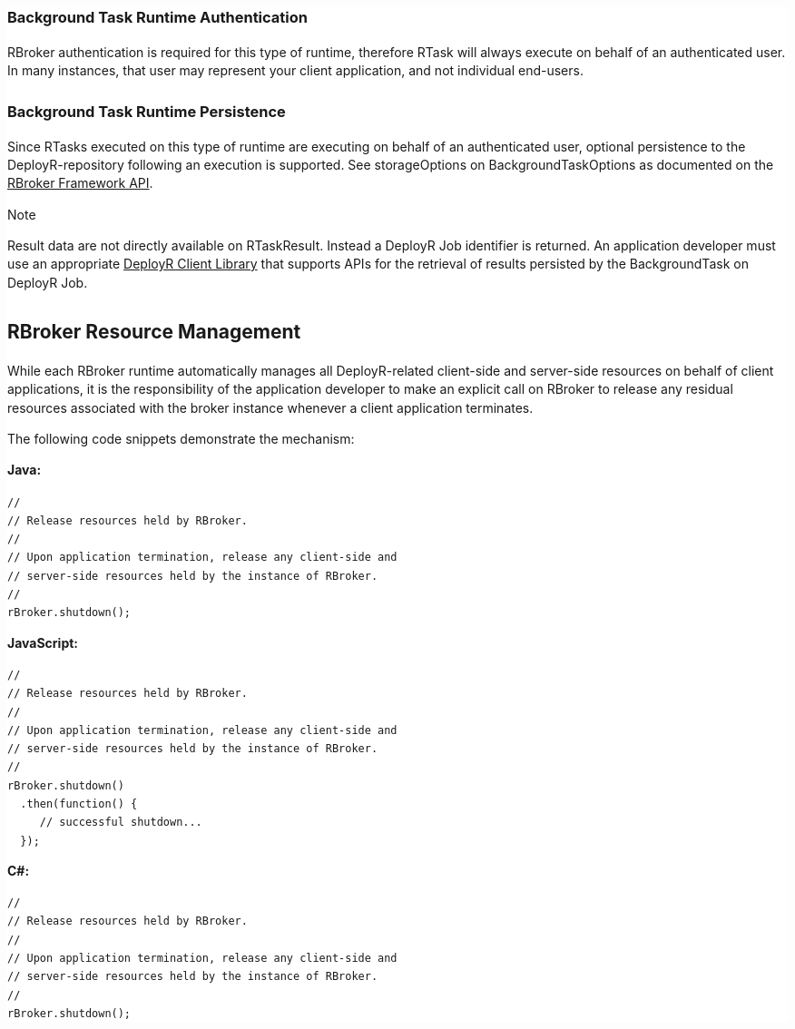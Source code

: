 ### Background Task Runtime Authentication

RBroker authentication is required for this type of runtime, therefore RTask will always execute on behalf of an authenticated user. In many instances, that user may represent your client application, and not individual end-users.

### Background Task Runtime Persistence

Since RTasks executed on this type of runtime are executing on behalf of an authenticated user, optional persistence to the DeployR-repository following an execution is supported. See storageOptions on BackgroundTaskOptions as documented on the [RBroker Framework API](https://deployr.revolutionanalytics.com/docanddown#rbroker).

>[!NOTE]
>Result data are not directly available on RTaskResult. Instead a DeployR Job identifier is returned. An application developer must use an appropriate [DeployR Client Library](https://deployr.revolutionanalytics.com/docanddown#clientlib) that supports APIs for the retrieval of results persisted by the BackgroundTask on DeployR Job.

## RBroker Resource Management

While each RBroker runtime automatically manages all DeployR-related client-side and server-side resources on behalf of client applications, it is the responsibility of the application developer to make an explicit call on RBroker to release any residual resources associated with the broker instance whenever a client application terminates.

The following code snippets demonstrate the mechanism:


**Java:**

    //
    // Release resources held by RBroker.
    //
    // Upon application termination, release any client-side and
    // server-side resources held by the instance of RBroker.
    //
    rBroker.shutdown();

**JavaScript:**

    //
    // Release resources held by RBroker.
    //
    // Upon application termination, release any client-side and
    // server-side resources held by the instance of RBroker.
    //
    rBroker.shutdown()
      .then(function() {
         // successful shutdown...
      });

**C#:**

    //
    // Release resources held by RBroker.
    //
    // Upon application termination, release any client-side and
    // server-side resources held by the instance of RBroker.
    //
    rBroker.shutdown();
